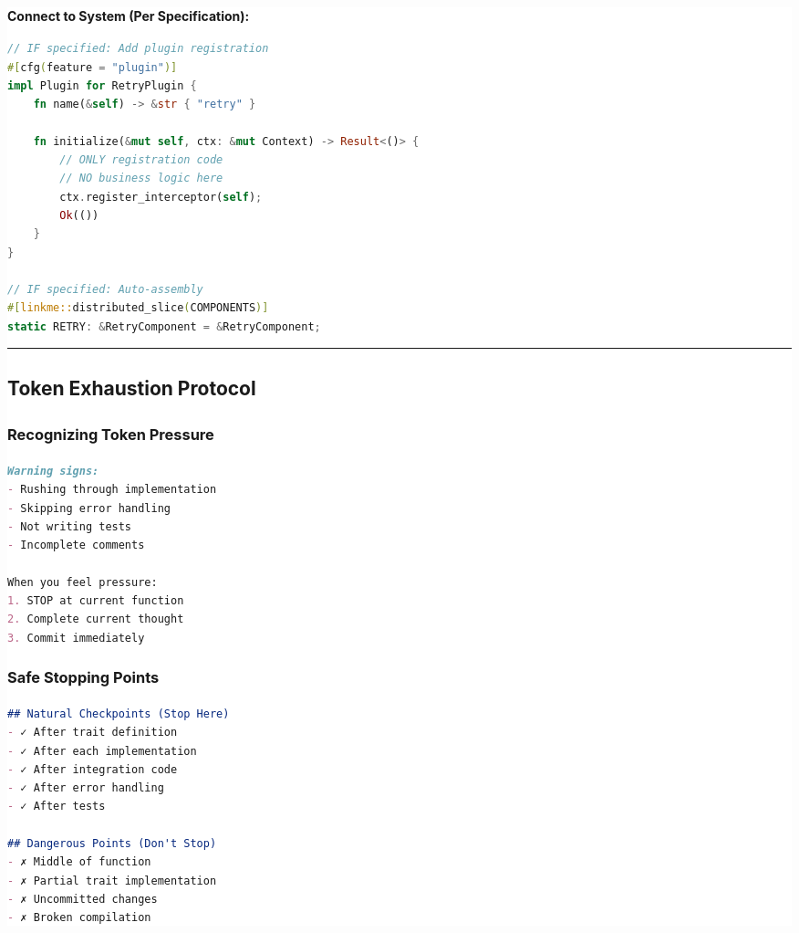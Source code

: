 **Connect to System (Per Specification):**
```rust
// IF specified: Add plugin registration
#[cfg(feature = "plugin")]
impl Plugin for RetryPlugin {
    fn name(&self) -> &str { "retry" }
    
    fn initialize(&mut self, ctx: &mut Context) -> Result<()> {
        // ONLY registration code
        // NO business logic here
        ctx.register_interceptor(self);
        Ok(())
    }
}

// IF specified: Auto-assembly
#[linkme::distributed_slice(COMPONENTS)]
static RETRY: &RetryComponent = &RetryComponent;
```

---

## Token Exhaustion Protocol

### Recognizing Token Pressure
```markdown
Warning signs:
- Rushing through implementation
- Skipping error handling
- Not writing tests
- Incomplete comments

When you feel pressure:
1. STOP at current function
2. Complete current thought
3. Commit immediately
```

### Safe Stopping Points
```markdown
## Natural Checkpoints (Stop Here)
- ✓ After trait definition
- ✓ After each implementation
- ✓ After integration code
- ✓ After error handling
- ✓ After tests

## Dangerous Points (Don't Stop)
- ✗ Middle of function
- ✗ Partial trait implementation  
- ✗ Uncommitted changes
- ✗ Broken compilation
```
